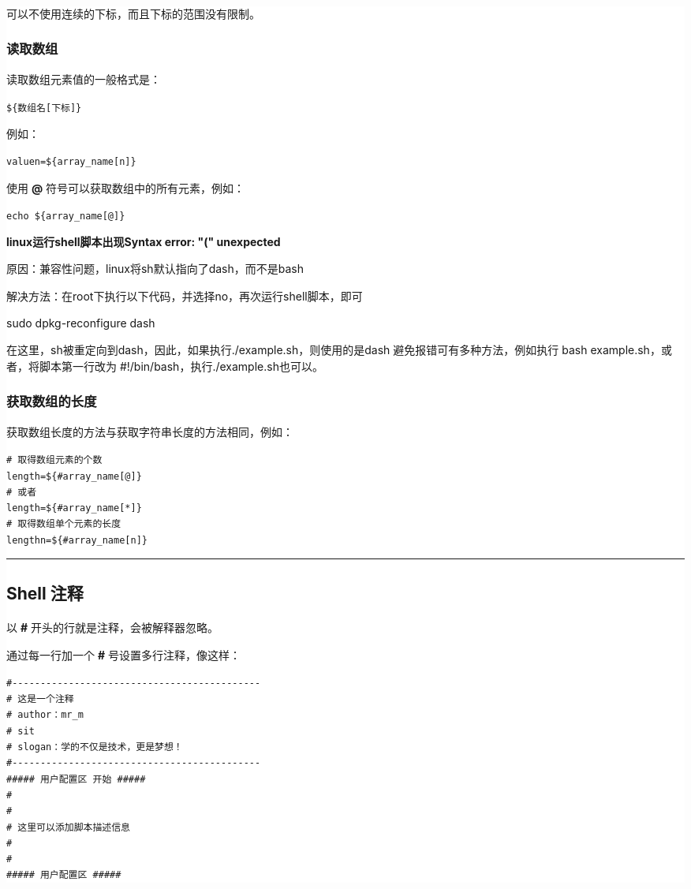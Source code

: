 可以不使用连续的下标，而且下标的范围没有限制。

### 读取数组

读取数组元素值的一般格式是：

```shell
${数组名[下标]}
```

例如：

```shell
valuen=${array_name[n]}
```

使用 **@** 符号可以获取数组中的所有元素，例如：

```shell
echo ${array_name[@]}
```

**linux运行shell脚本出现Syntax error: "(" unexpected**

原因：兼容性问题，linux将sh默认指向了dash，而不是bash

解决方法：在root下执行以下代码，并选择no，再次运行shell脚本，即可

sudo dpkg-reconfigure dash

在这里，sh被重定向到dash，因此，如果执行./example.sh，则使用的是dash
避免报错可有多种方法，例如执行 bash example.sh，或者，将脚本第一行改为
\#!/bin/bash，执行./example.sh也可以。

### 获取数组的长度

获取数组长度的方法与获取字符串长度的方法相同，例如：

```
# 取得数组元素的个数
length=${#array_name[@]}
# 或者
length=${#array_name[*]}
# 取得数组单个元素的长度
lengthn=${#array_name[n]}
```

------

## Shell 注释

以 **#** 开头的行就是注释，会被解释器忽略。

通过每一行加一个 **#** 号设置多行注释，像这样：

```shell
#--------------------------------------------
# 这是一个注释
# author：mr_m
# sit
# slogan：学的不仅是技术，更是梦想！
#--------------------------------------------
##### 用户配置区 开始 #####
#
#
# 这里可以添加脚本描述信息
# 
#
##### 用户配置区 #####
```
